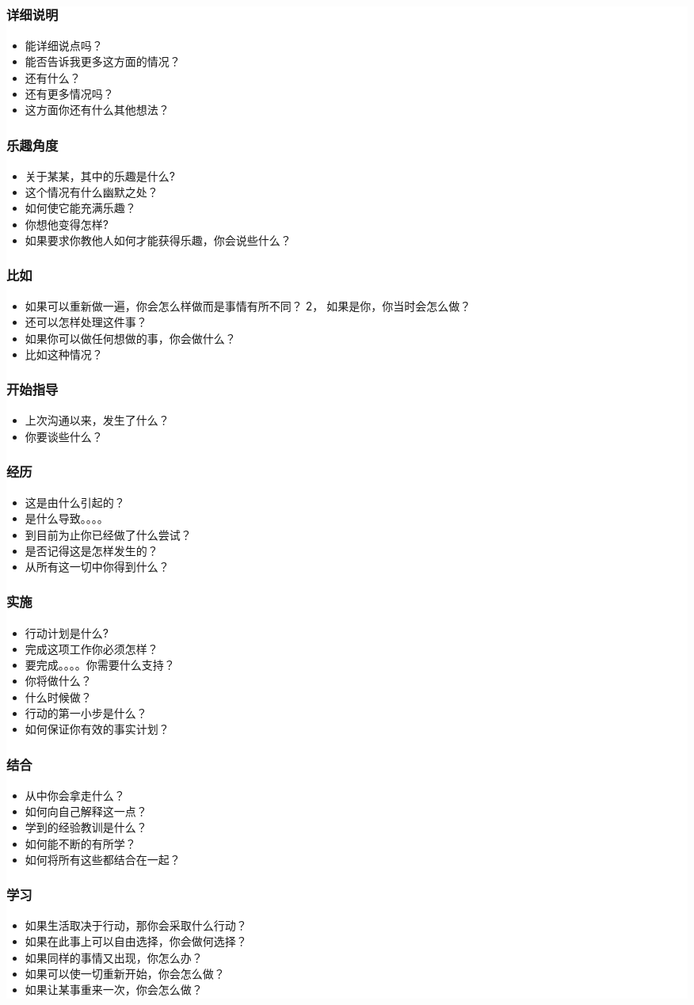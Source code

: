 ### 详细说明
* 能详细说点吗？
* 能否告诉我更多这方面的情况？
* 还有什么？
* 还有更多情况吗？
* 这方面你还有什么其他想法？

### 乐趣角度
* 关于某某，其中的乐趣是什么?
* 这个情况有什么幽默之处？
* 如何使它能充满乐趣？
* 你想他变得怎样?
* 如果要求你教他人如何才能获得乐趣，你会说些什么？

### 比如
* 如果可以重新做一遍，你会怎么样做而是事情有所不同？ 2， 如果是你，你当时会怎么做？
* 还可以怎样处理这件事？
* 如果你可以做任何想做的事，你会做什么？
* 比如这种情况？

### 开始指导
* 上次沟通以来，发生了什么？
* 你要谈些什么？

### 经历
* 这是由什么引起的？
* 是什么导致。。。。
* 到目前为止你已经做了什么尝试？
* 是否记得这是怎样发生的？
* 从所有这一切中你得到什么？

### 实施
* 行动计划是什么?
* 完成这项工作你必须怎样？
* 要完成。。。。你需要什么支持？
* 你将做什么？
* 什么时候做？
* 行动的第一小步是什么？
* 如何保证你有效的事实计划？

### 结合
* 从中你会拿走什么？
* 如何向自己解释这一点？
* 学到的经验教训是什么？
* 如何能不断的有所学？
* 如何将所有这些都结合在一起？

### 学习
* 如果生活取决于行动，那你会采取什么行动？
* 如果在此事上可以自由选择，你会做何选择？
* 如果同样的事情又出现，你怎么办？
* 如果可以使一切重新开始，你会怎么做？
* 如果让某事重来一次，你会怎么做？
